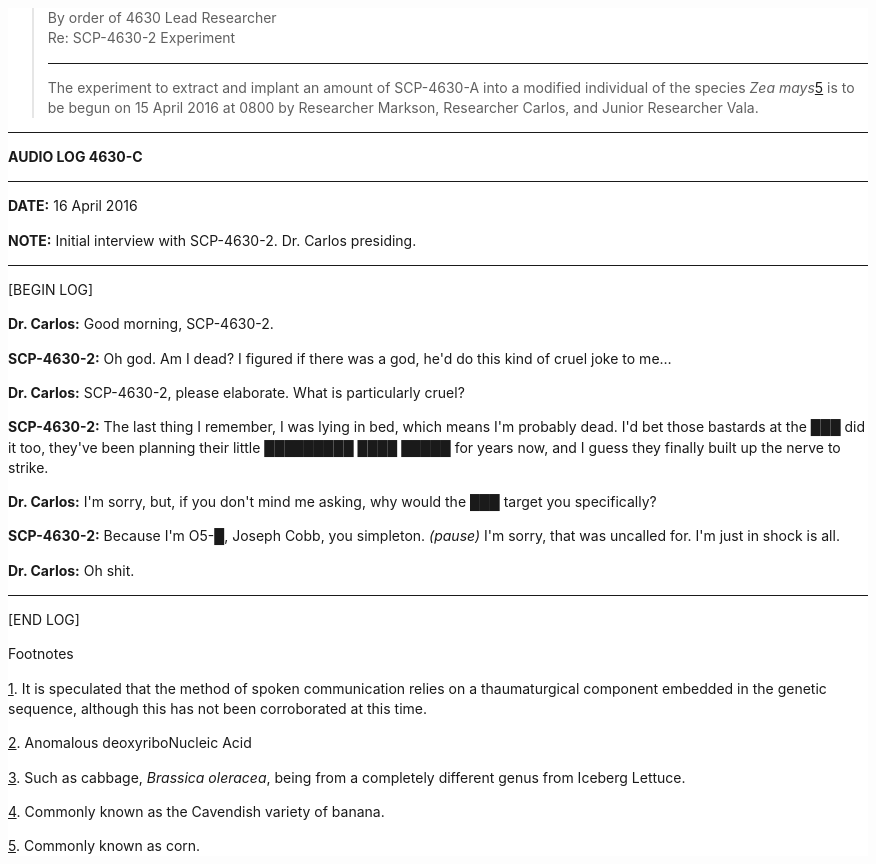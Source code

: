 > By order of 4630 Lead Researcher  
> Re: SCP-4630-2 Experiment
> 
> * * *
> 
> The experiment to extract and implant an amount of SCP-4630-A into a modified individual of the species _Zea mays_[5](javascript:;) is to be begun on 15 April 2016 at 0800 by Researcher Markson, Researcher Carlos, and Junior Researcher Vala.

* * *

**AUDIO LOG 4630-C**

* * *

**DATE:** 16 April 2016

**NOTE:** Initial interview with SCP-4630-2. Dr. Carlos presiding.

* * *

\[BEGIN LOG\]

**Dr. Carlos:** Good morning, SCP-4630-2.

**SCP-4630-2:** Oh god. Am I dead? I figured if there was a god, he'd do this kind of cruel joke to me…

**Dr. Carlos:** SCP-4630-2, please elaborate. What is particularly cruel?

**SCP-4630-2:** The last thing I remember, I was lying in bed, which means I'm probably dead. I'd bet those bastards at the ███ did it too, they've been planning their little █████████ ████ █████ for years now, and I guess they finally built up the nerve to strike.

**Dr. Carlos:** I'm sorry, but, if you don't mind me asking, why would the ███ target you specifically?

**SCP-4630-2:** Because I'm O5-█, Joseph Cobb, you simpleton. _(pause)_ I'm sorry, that was uncalled for. I'm just in shock is all.

**Dr. Carlos:** Oh shit.

* * *

\[END LOG\]

Footnotes

[1](javascript:;). It is speculated that the method of spoken communication relies on a thaumaturgical component embedded in the genetic sequence, although this has not been corroborated at this time.

[2](javascript:;). Anomalous deoxyriboNucleic Acid

[3](javascript:;). Such as cabbage, _Brassica oleracea_, being from a completely different genus from Iceberg Lettuce.

[4](javascript:;). Commonly known as the Cavendish variety of banana.

[5](javascript:;). Commonly known as corn.